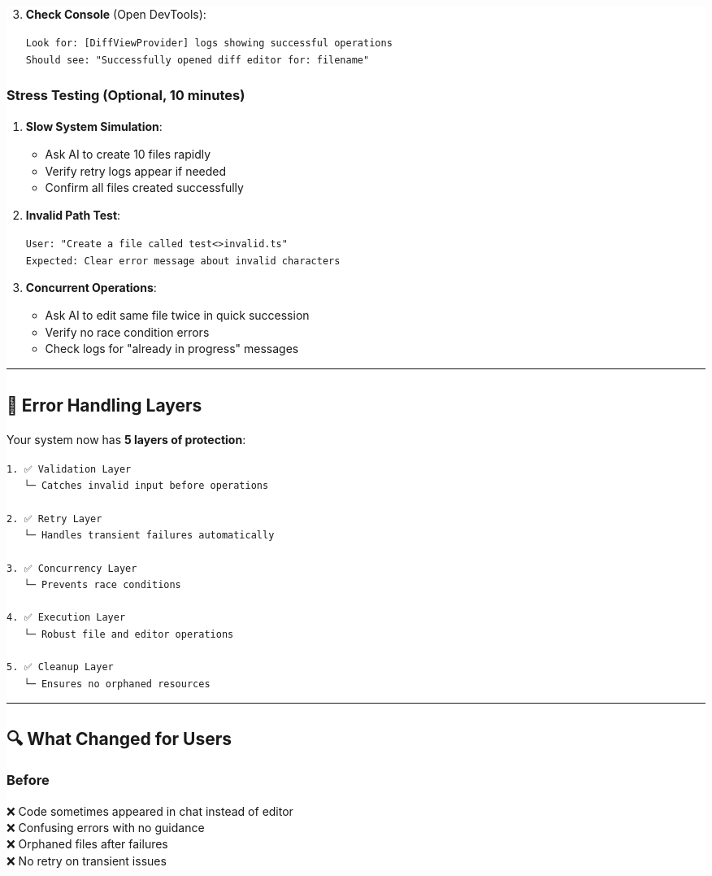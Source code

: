 3. **Check Console** (Open DevTools):
   ```
   Look for: [DiffViewProvider] logs showing successful operations
   Should see: "Successfully opened diff editor for: filename"
   ```

### Stress Testing (Optional, 10 minutes)

1. **Slow System Simulation**:
   - Ask AI to create 10 files rapidly
   - Verify retry logs appear if needed
   - Confirm all files created successfully

2. **Invalid Path Test**:
   ```
   User: "Create a file called test<>invalid.ts"
   Expected: Clear error message about invalid characters
   ```

3. **Concurrent Operations**:
   - Ask AI to edit same file twice in quick succession
   - Verify no race condition errors
   - Check logs for "already in progress" messages

---

## 🎯 Error Handling Layers

Your system now has **5 layers of protection**:

```
1. ✅ Validation Layer
   └─ Catches invalid input before operations

2. ✅ Retry Layer
   └─ Handles transient failures automatically

3. ✅ Concurrency Layer
   └─ Prevents race conditions

4. ✅ Execution Layer
   └─ Robust file and editor operations

5. ✅ Cleanup Layer
   └─ Ensures no orphaned resources
```

---

## 🔍 What Changed for Users

### Before
❌ Code sometimes appeared in chat instead of editor  
❌ Confusing errors with no guidance  
❌ Orphaned files after failures  
❌ No retry on transient issues  
